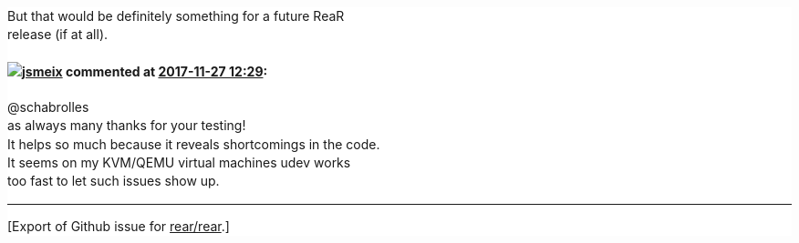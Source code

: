 But that would be definitely something for a future ReaR  
release (if at all).

#### <img src="https://avatars.githubusercontent.com/u/1788608?u=925fc54e2ce01551392622446ece427f51e2f0ce&v=4" width="50">[jsmeix](https://github.com/jsmeix) commented at [2017-11-27 12:29](https://github.com/rear/rear/pull/1597#issuecomment-347167870):

@schabrolles  
as always many thanks for your testing!  
It helps so much because it reveals shortcomings in the code.  
It seems on my KVM/QEMU virtual machines udev works  
too fast to let such issues show up.

------------------------------------------------------------------------

\[Export of Github issue for
[rear/rear](https://github.com/rear/rear).\]
